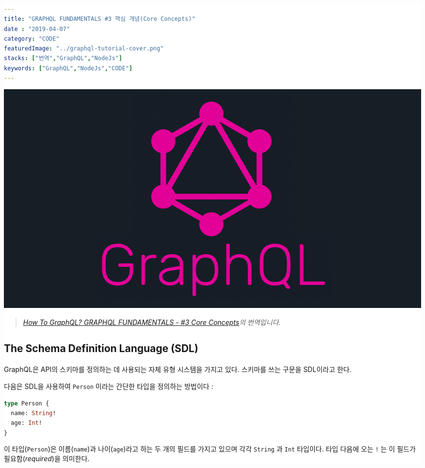 ```yaml
---
title: "GRAPHQL FUNDAMENTALS #3 핵심 개념(Core Concepts)"
date : "2019-04-07"
category: "CODE"
featuredImage: "../graphql-tutorial-cover.png"
stacks: ["번역","GraphQL","NodeJs"]
keywords: ["GraphQL","NodeJs","CODE"]
---
```

![커버](../graphql-tutorial-cover.png)

>_[How To GraphQL? GRAPHQL FUNDAMENTALS - #3 Core Concepts](https://www.howtographql.com/basics/2-core-concepts/)의 번역입니다._

## **The Schema Definition Language (SDL)**

GraphQL은 API의 스키마를 정의하는 데 사용되는 자체 유형 시스템을 가지고 있다. 스키마를 쓰는 구문을 SDL이라고 한다.

다음은 SDL을 사용하여 `Person` 이라는 간단한 타입을 정의하는 방법이다 :

```graphql
type Person {
  name: String!
  age: Int!
}
```

이 타입(`Person`)은 이름(`name`)과 나이(`age`)라고 하는 두 개의 필드를 가지고 있으며 각각 `String` 과 `Int` 타입이다. 타입 다음에 오는 `!` 는 이 필드가 필요함(*required*)을 의미한다.
